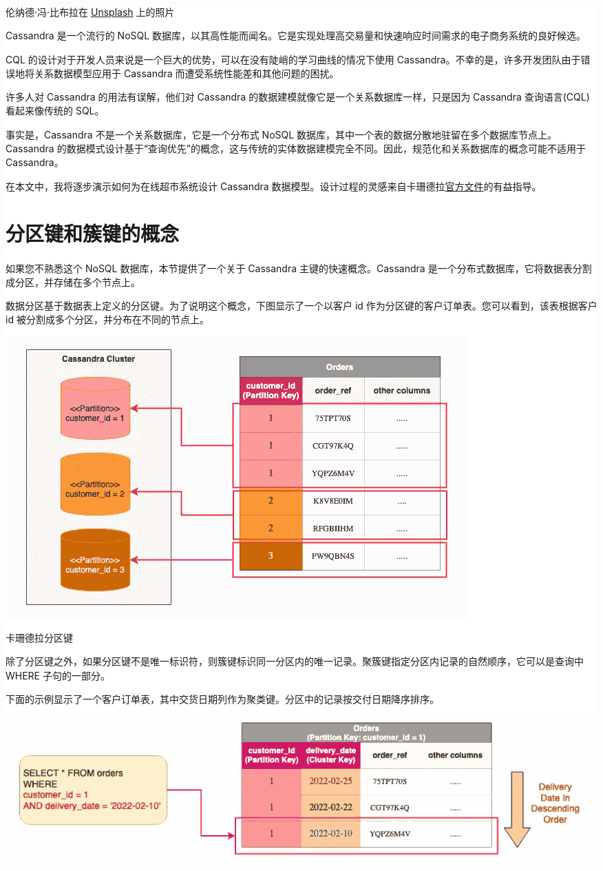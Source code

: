伦纳德·冯·比布拉在 [Unsplash](https://unsplash.com/?utm_source=unsplash&utm_medium=referral&utm_content=creditCopyText) 上的照片

Cassandra 是一个流行的 NoSQL 数据库，以其高性能而闻名。它是实现处理高交易量和快速响应时间需求的电子商务系统的良好候选。

CQL 的设计对于开发人员来说是一个巨大的优势，可以在没有陡峭的学习曲线的情况下使用 Cassandra。不幸的是，许多开发团队由于错误地将关系数据模型应用于 Cassandra 而遭受系统性能差和其他问题的困扰。

许多人对 Cassandra 的用法有误解，他们对 Cassandra 的数据建模就像它是一个关系数据库一样，只是因为 Cassandra 查询语言(CQL)看起来像传统的 SQL。

事实是，Cassandra 不是一个关系数据库，它是一个分布式 NoSQL 数据库，其中一个表的数据分散地驻留在多个数据库节点上。Cassandra 的数据模式设计基于“查询优先”的概念，这与传统的实体数据建模完全不同。因此，规范化和关系数据库的概念可能不适用于 Cassandra。

在本文中，我将逐步演示如何为在线超市系统设计 Cassandra 数据模型。设计过程的灵感来自卡珊德拉[官方文件](https://cassandra.apache.org/doc/latest/cassandra/data_modeling/intro.html)的有益指导。

# 分区键和簇键的概念

如果您不熟悉这个 NoSQL 数据库，本节提供了一个关于 Cassandra 主键的快速概念。Cassandra 是一个分布式数据库，它将数据表分割成分区，并存储在多个节点上。

数据分区基于数据表上定义的分区键。为了说明这个概念，下图显示了一个以客户 id 作为分区键的客户订单表。您可以看到，该表根据客户 id 被分割成多个分区，并分布在不同的节点上。

![](img/a965ef7a4a55f6a8176cbd459376014a.png)

卡珊德拉分区键

除了分区键之外，如果分区键不是唯一标识符，则簇键标识同一分区内的唯一记录。聚簇键指定分区内记录的自然顺序，它可以是查询中 WHERE 子句的一部分。

下面的示例显示了一个客户订单表，其中交货日期列作为聚类键。分区中的记录按交付日期降序排序。

![](img/5226a509579372fd786380b0b7abb8f6.png)
